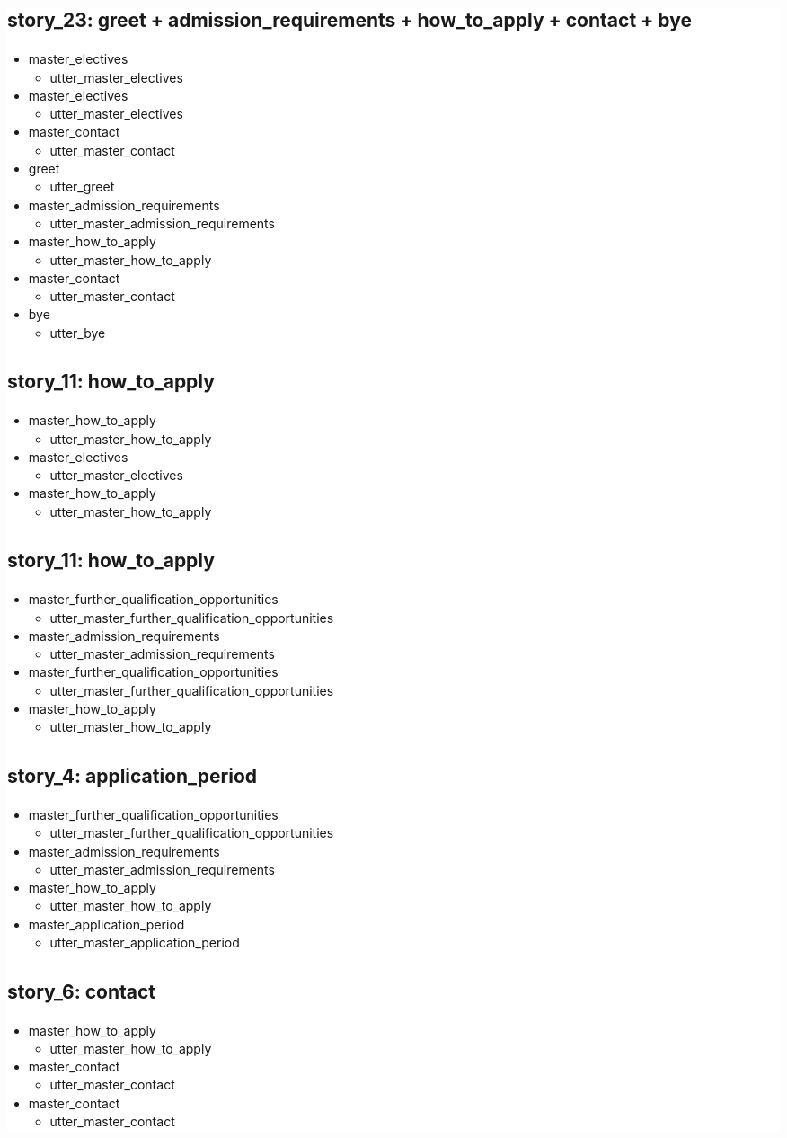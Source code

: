 ## story_23: greet + admission_requirements + how_to_apply + contact + bye
* master_electives
    - utter_master_electives
* master_electives
    - utter_master_electives
* master_contact
    - utter_master_contact
* greet
    - utter_greet
* master_admission_requirements
    - utter_master_admission_requirements
* master_how_to_apply
    - utter_master_how_to_apply
* master_contact
    - utter_master_contact
* bye
    - utter_bye

## story_11: how_to_apply
* master_how_to_apply
    - utter_master_how_to_apply
* master_electives
    - utter_master_electives
* master_how_to_apply
    - utter_master_how_to_apply

## story_11: how_to_apply
* master_further_qualification_opportunities
    - utter_master_further_qualification_opportunities
* master_admission_requirements
    - utter_master_admission_requirements
* master_further_qualification_opportunities
    - utter_master_further_qualification_opportunities
* master_how_to_apply
    - utter_master_how_to_apply

## story_4: application_period
* master_further_qualification_opportunities
    - utter_master_further_qualification_opportunities
* master_admission_requirements
    - utter_master_admission_requirements
* master_how_to_apply
    - utter_master_how_to_apply
* master_application_period
    - utter_master_application_period

## story_6: contact
* master_how_to_apply
    - utter_master_how_to_apply
* master_contact
    - utter_master_contact
* master_contact
    - utter_master_contact
